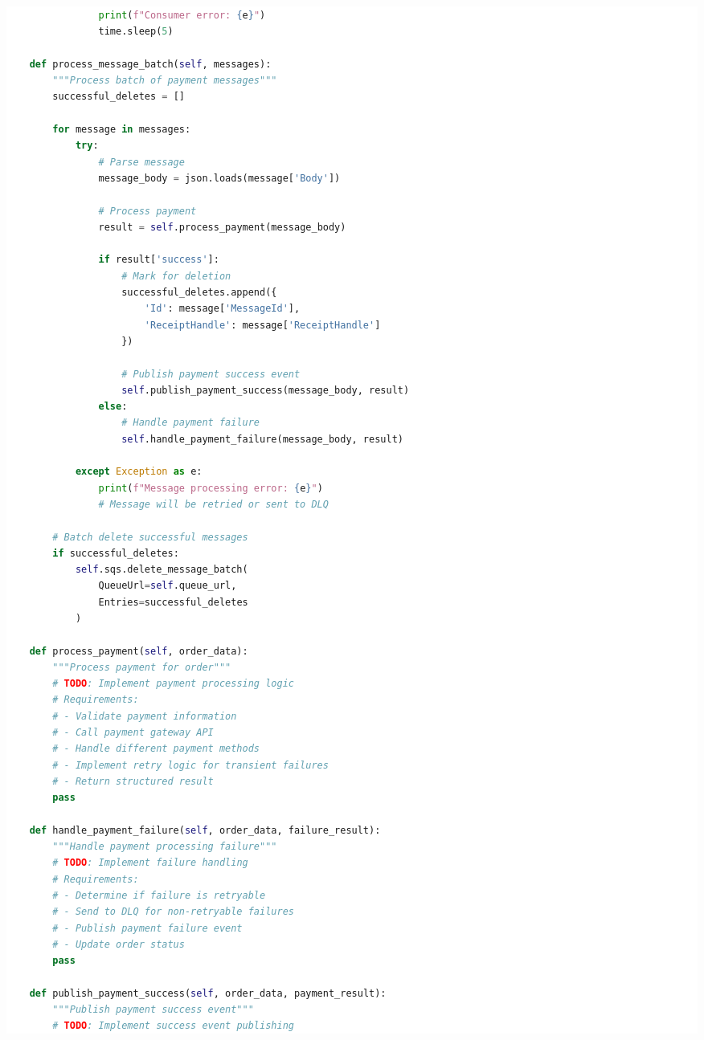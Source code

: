 ```python
                print(f"Consumer error: {e}")
                time.sleep(5)
    
    def process_message_batch(self, messages):
        """Process batch of payment messages"""
        successful_deletes = []
        
        for message in messages:
            try:
                # Parse message
                message_body = json.loads(message['Body'])
                
                # Process payment
                result = self.process_payment(message_body)
                
                if result['success']:
                    # Mark for deletion
                    successful_deletes.append({
                        'Id': message['MessageId'],
                        'ReceiptHandle': message['ReceiptHandle']
                    })
                    
                    # Publish payment success event
                    self.publish_payment_success(message_body, result)
                else:
                    # Handle payment failure
                    self.handle_payment_failure(message_body, result)
                    
            except Exception as e:
                print(f"Message processing error: {e}")
                # Message will be retried or sent to DLQ
        
        # Batch delete successful messages
        if successful_deletes:
            self.sqs.delete_message_batch(
                QueueUrl=self.queue_url,
                Entries=successful_deletes
            )
    
    def process_payment(self, order_data):
        """Process payment for order"""
        # TODO: Implement payment processing logic
        # Requirements:
        # - Validate payment information
        # - Call payment gateway API
        # - Handle different payment methods
        # - Implement retry logic for transient failures
        # - Return structured result
        pass
    
    def handle_payment_failure(self, order_data, failure_result):
        """Handle payment processing failure"""
        # TODO: Implement failure handling
        # Requirements:
        # - Determine if failure is retryable
        # - Send to DLQ for non-retryable failures
        # - Publish payment failure event
        # - Update order status
        pass
    
    def publish_payment_success(self, order_data, payment_result):
        """Publish payment success event"""
        # TODO: Implement success event publishing
```